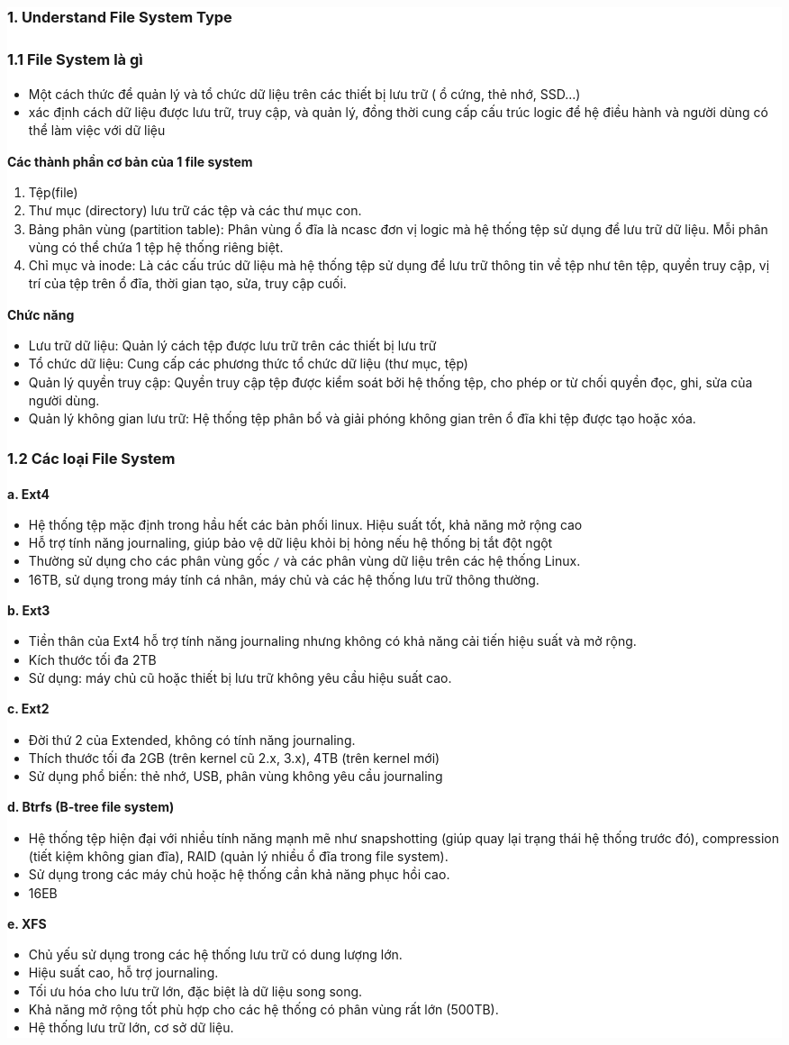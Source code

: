 ### **1. Understand File System Type** 
 
### **1.1 File System là gì**  

- Một cách thức để quản lý và tổ chức dữ liệu trên các thiết bị lưu trữ ( ổ cứng, thẻ nhớ, SSD...)
- xác định cách dữ liệu được lưu trữ, truy cập, và quản lý, đồng thời cung cấp cấu trúc logic để hệ điều hành và người dùng có thể làm việc với dữ liệu

**Các thành phần cơ bản của 1 file system**

  1. Tệp(file)
  2. Thư mục (directory) lưu trữ các tệp và các thư mục con.
  3. Bảng phân vùng (partition table): Phân vùng ổ đĩa là ncasc đơn vị logic mà hệ thống tệp sử dụng để lưu trữ dữ liệu. Mỗi phân vùng có thể chứa 1 tệp hệ thống riêng biệt.
  4. Chỉ mục và inode: Là các cấu trúc dữ liệu mà hệ thống tệp sử dụng để lưu trữ thông tin về tệp như tên tệp, quyền truy cập, vị trí của tệp trên ổ đĩa, thời gian tạo, sửa, truy cập cuối.

**Chức năng**

- Lưu trữ dữ liệu: Quản lý cách tệp được lưu trữ trên các thiết bị lưu trữ
- Tổ chức dữ liệu: Cung cấp các phương thức tổ chức dữ liệu (thư mục, tệp)
- Quản lý quyền truy cập: Quyền truy cập tệp được kiểm soát bởi hệ thống tệp, cho phép or từ chối quyền đọc, ghi, sửa của người dùng.
- Quản lý không gian lưu trữ: Hệ thống tệp phân bổ và giải phóng không gian trên ổ đĩa khi tệp được tạo hoặc xóa.

### **1.2 Các loại File System**
  
**a. Ext4**
- Hệ thống tệp mặc định trong hầu hết các bản phối linux. Hiệu suất tốt, khả năng mở rộng cao
- Hỗ trợ tính năng journaling, giúp bảo vệ dữ liệu khỏi bị hỏng nếu hệ thống bị tắt đột ngột
- Thường sử dụng cho các phân vùng gốc `/` và các phân vùng dữ liệu trên các hệ thống Linux.
- 16TB, sử dụng trong máy tính cá nhân, máy chủ và các hệ thống lưu trữ thông thường.

**b. Ext3**
- Tiền thân của Ext4 hỗ trợ tính năng journaling nhưng không có khả năng cải tiến hiệu suất và mở rộng.
- Kích thước tối đa 2TB
- Sử dụng: máy chủ cũ hoặc thiết bị lưu trữ không yêu cầu hiệu suất cao.

**c. Ext2**
- Đời thứ 2 của Extended, không có tính năng journaling.
- Thích thước tối đa 2GB (trên kernel cũ 2.x, 3.x), 4TB (trên kernel mới)
- Sử dụng phổ biến: thẻ nhớ, USB, phân vùng không yêu cầu journaling

**d. Btrfs (B-tree file system)**
- Hệ thống tệp hiện đại với nhiều tính năng mạnh mẽ như snapshotting (giúp quay lại trạng thái hệ thống trước đó), compression (tiết kiệm không gian đĩa), RAID (quản lý nhiều ổ đĩa trong file system).
- Sử dụng trong các máy chủ hoặc hệ thống cần khả năng phục hồi cao.
- 16EB

**e. XFS**
- Chủ yếu sử dụng trong các hệ thống lưu trữ có dung lượng lớn.
- Hiệu suất cao, hỗ trợ journaling.
- Tối ưu hóa cho lưu trữ lớn, đặc biệt là dữ liệu song song.
- Khả năng mở rộng tốt phù hợp cho các hệ thống có phân vùng rất lớn (500TB).
- Hệ thống lưu trữ lớn, cơ sở dữ liệu.
